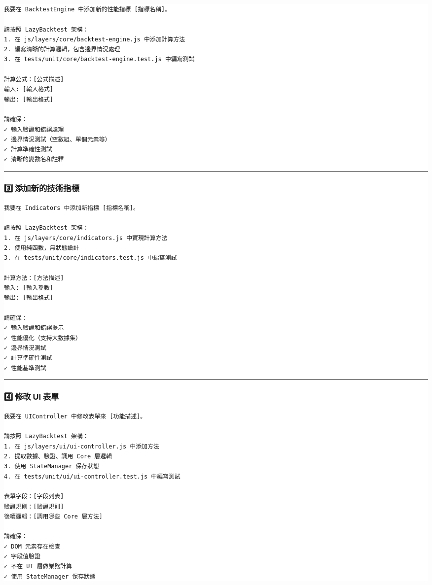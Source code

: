 ```
我要在 BacktestEngine 中添加新的性能指標 [指標名稱]。

請按照 LazyBacktest 架構：
1. 在 js/layers/core/backtest-engine.js 中添加計算方法
2. 編寫清晰的計算邏輯，包含邊界情況處理
3. 在 tests/unit/core/backtest-engine.test.js 中編寫測試

計算公式：[公式描述]
輸入: [輸入格式]
輸出: [輸出格式]

請確保：
✓ 輸入驗證和錯誤處理
✓ 邊界情況測試（空數組、單個元素等）
✓ 計算準確性測試
✓ 清晰的變數名和註釋
```

---

### 3️⃣ 添加新的技術指標

```
我要在 Indicators 中添加新指標 [指標名稱]。

請按照 LazyBacktest 架構：
1. 在 js/layers/core/indicators.js 中實現計算方法
2. 使用純函數，無狀態設計
3. 在 tests/unit/core/indicators.test.js 中編寫測試

計算方法：[方法描述]
輸入: [輸入參數]
輸出: [輸出格式]

請確保：
✓ 輸入驗證和錯誤提示
✓ 性能優化（支持大數據集）
✓ 邊界情況測試
✓ 計算準確性測試
✓ 性能基準測試
```

---

### 4️⃣ 修改 UI 表單

```
我要在 UIController 中修改表單來 [功能描述]。

請按照 LazyBacktest 架構：
1. 在 js/layers/ui/ui-controller.js 中添加方法
2. 提取數據、驗證、調用 Core 層邏輯
3. 使用 StateManager 保存狀態
4. 在 tests/unit/ui/ui-controller.test.js 中編寫測試

表單字段：[字段列表]
驗證規則：[驗證規則]
後續邏輯：[調用哪些 Core 層方法]

請確保：
✓ DOM 元素存在檢查
✓ 字段值驗證
✓ 不在 UI 層做業務計算
✓ 使用 StateManager 保存狀態
```